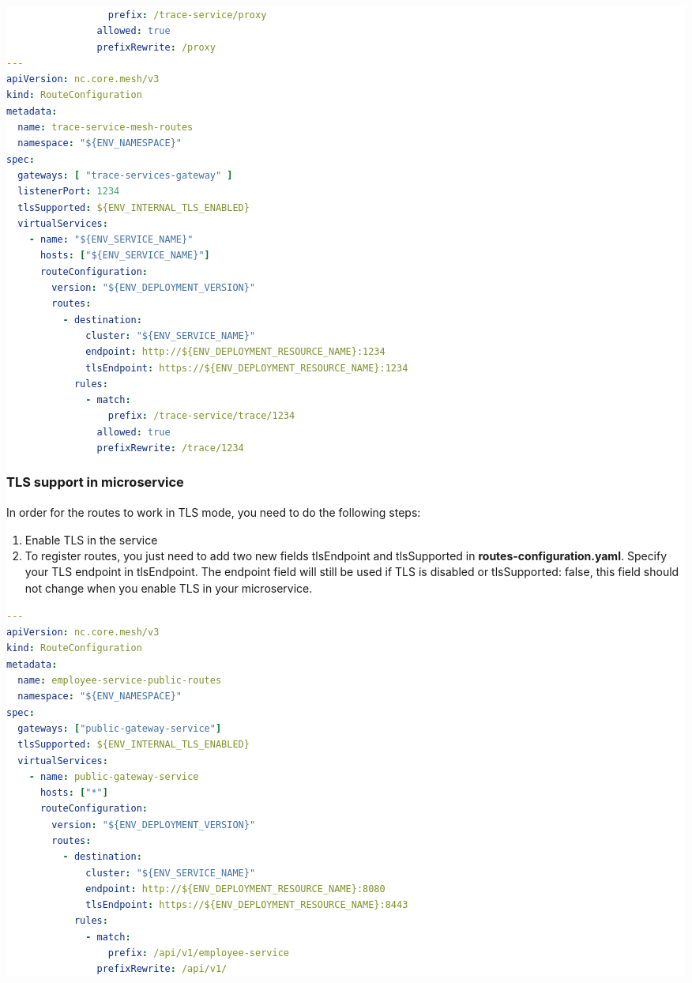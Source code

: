 ```yaml
                  prefix: /trace-service/proxy
                allowed: true
                prefixRewrite: /proxy
---
apiVersion: nc.core.mesh/v3
kind: RouteConfiguration
metadata:
  name: trace-service-mesh-routes
  namespace: "${ENV_NAMESPACE}"
spec:
  gateways: [ "trace-services-gateway" ]
  listenerPort: 1234
  tlsSupported: ${ENV_INTERNAL_TLS_ENABLED}
  virtualServices:
    - name: "${ENV_SERVICE_NAME}"
      hosts: ["${ENV_SERVICE_NAME}"]
      routeConfiguration:
        version: "${ENV_DEPLOYMENT_VERSION}"
        routes:
          - destination:
              cluster: "${ENV_SERVICE_NAME}"
              endpoint: http://${ENV_DEPLOYMENT_RESOURCE_NAME}:1234
              tlsEndpoint: https://${ENV_DEPLOYMENT_RESOURCE_NAME}:1234
            rules:
              - match:
                  prefix: /trace-service/trace/1234
                allowed: true
                prefixRewrite: /trace/1234
```

### TLS support in microservice
In order for the routes to work in TLS mode, you need to do the following steps:
1) Enable TLS in the service
2) To register routes, you just need to add two new fields tlsEndpoint and tlsSupported in **routes-configuration.yaml**. Specify your TLS endpoint in tlsEndpoint. The endpoint field will still be used if TLS is disabled or tlsSupported: false, this field should not change when you enable TLS in your microservice.
```yaml
---
apiVersion: nc.core.mesh/v3
kind: RouteConfiguration
metadata:
  name: employee-service-public-routes
  namespace: "${ENV_NAMESPACE}"
spec:
  gateways: ["public-gateway-service"]
  tlsSupported: ${ENV_INTERNAL_TLS_ENABLED}
  virtualServices:
    - name: public-gateway-service
      hosts: ["*"]
      routeConfiguration:
        version: "${ENV_DEPLOYMENT_VERSION}"
        routes:
          - destination:
              cluster: "${ENV_SERVICE_NAME}"
              endpoint: http://${ENV_DEPLOYMENT_RESOURCE_NAME}:8080
              tlsEndpoint: https://${ENV_DEPLOYMENT_RESOURCE_NAME}:8443
            rules:
              - match:
                  prefix: /api/v1/employee-service
                prefixRewrite: /api/v1/
```